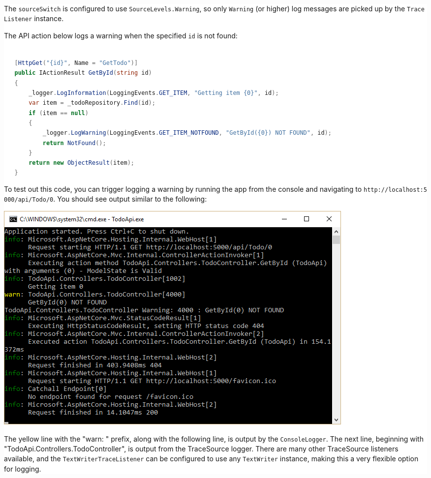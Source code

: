 The `sourceSwitch` is configured to use `SourceLevels.Warning`, so only `Warning` (or higher) log messages are picked up by the `TraceListener` instance.

The API action below logs a warning when the specified `id` is not found:



````c#

   [HttpGet("{id}", Name = "GetTodo")]
   public IActionResult GetById(string id)
   {
       _logger.LogInformation(LoggingEvents.GET_ITEM, "Getting item {0}", id);
       var item = _todoRepository.Find(id);
       if (item == null)
       {
           _logger.LogWarning(LoggingEvents.GET_ITEM_NOTFOUND, "GetById({0}) NOT FOUND", id);
           return NotFound();
       }
       return new ObjectResult(item);
   }

   ````

To test out this code, you can trigger logging a warning by running the app from the console and navigating to `http://localhost:5000/api/Todo/0`. You should see output similar to the following:

![image](logging/_static/trace-source-console-output.png)

The yellow line with the "warn: " prefix, along with the following line, is output by the `ConsoleLogger`. The next line, beginning with "TodoApi.Controllers.TodoController", is output from the TraceSource logger. There are many other TraceSource listeners available, and the `TextWriterTraceListener` can be configured to use any `TextWriter` instance, making this a very flexible option for logging.
